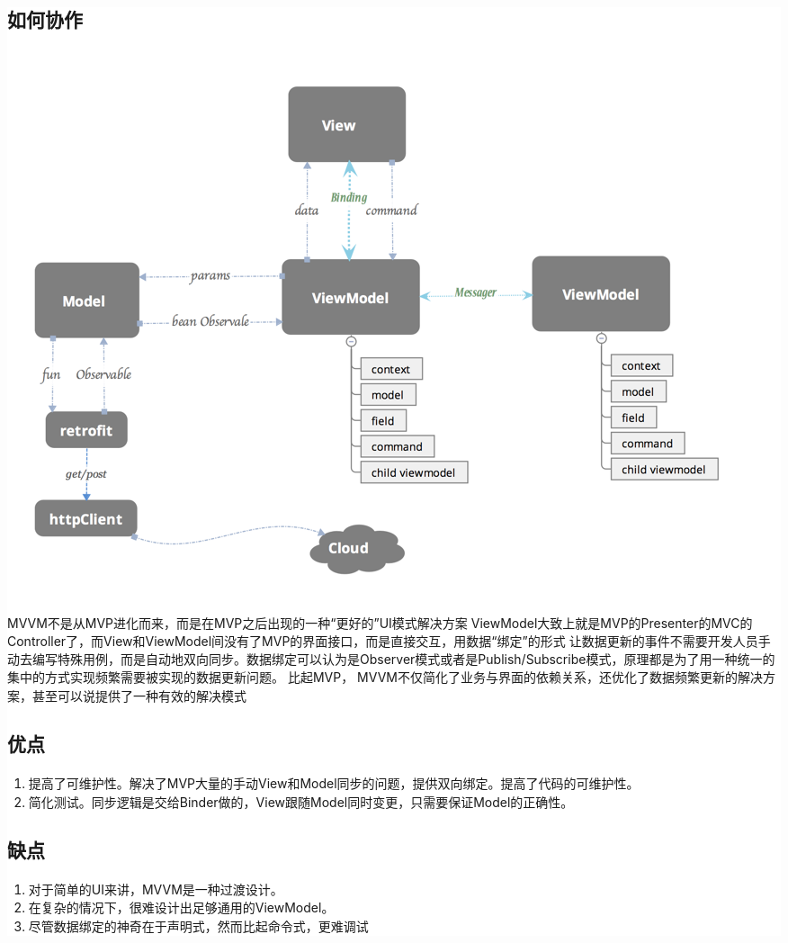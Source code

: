 ## 如何协作
![image](../img/mvvm.png)

MVVM不是从MVP进化而来，而是在MVP之后出现的一种“更好的”UI模式解决方案
ViewModel大致上就是MVP的Presenter的MVC的Controller了，而View和ViewModel间没有了MVP的界面接口，而是直接交互，用数据“绑定”的形式
让数据更新的事件不需要开发人员手动去编写特殊用例，而是自动地双向同步。数据绑定可以认为是Observer模式或者是Publish/Subscribe模式，原理都是为了用一种统一的集中的方式实现频繁需要被实现的数据更新问题。
比起MVP， MVVM不仅简化了业务与界面的依赖关系，还优化了数据频繁更新的解决方案，甚至可以说提供了一种有效的解决模式

## 优点
1. 提高了可维护性。解决了MVP大量的手动View和Model同步的问题，提供双向绑定。提高了代码的可维护性。
2. 简化测试。同步逻辑是交给Binder做的，View跟随Model同时变更，只需要保证Model的正确性。

## 缺点
1. 对于简单的UI来讲，MVVM是一种过渡设计。
2. 在复杂的情况下，很难设计出足够通用的ViewModel。
3. 尽管数据绑定的神奇在于声明式，然而比起命令式，更难调试